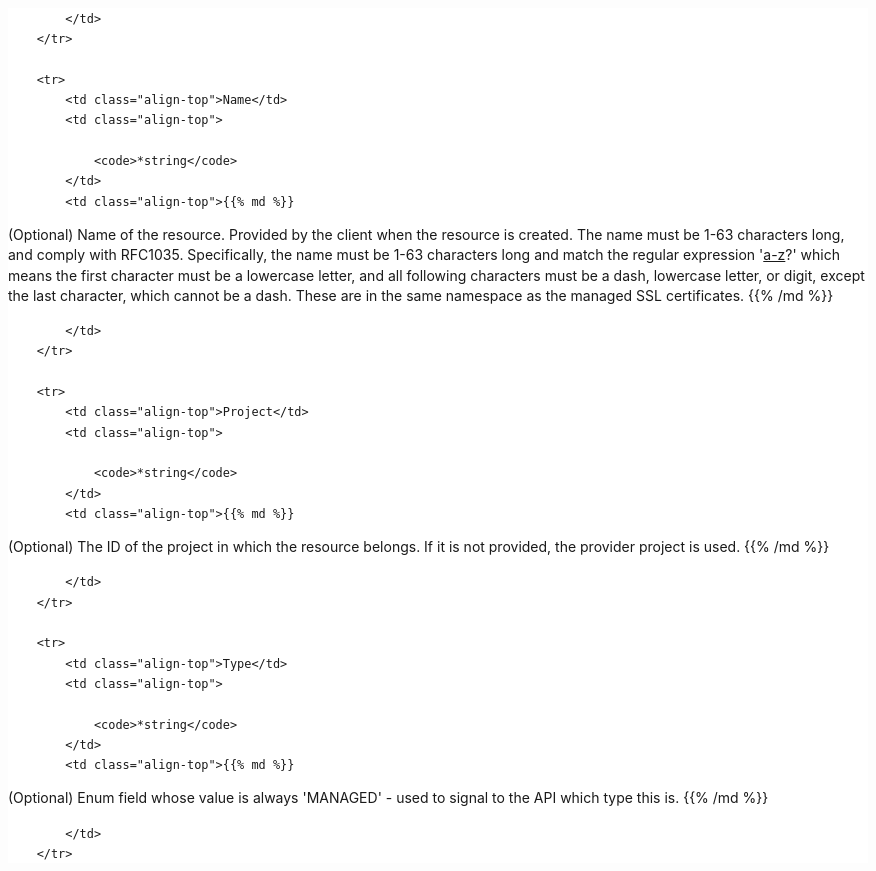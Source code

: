             
            </td>
        </tr>
    
        <tr>
            <td class="align-top">Name</td>
            <td class="align-top">
                
                <code>*string</code>
            </td>
            <td class="align-top">{{% md %}} 
 (Optional)
Name of the resource. Provided by the client when the resource is created. The name must be 1-63 characters long, and
comply with RFC1035. Specifically, the name must be 1-63 characters long and match the regular expression
&#39;[a-z]([-a-z0-9]*[a-z0-9])?&#39; which means the first character must be a lowercase letter, and all following characters
must be a dash, lowercase letter, or digit, except the last character, which cannot be a dash. These are in the same
namespace as the managed SSL certificates.
 {{% /md %}}

            
            </td>
        </tr>
    
        <tr>
            <td class="align-top">Project</td>
            <td class="align-top">
                
                <code>*string</code>
            </td>
            <td class="align-top">{{% md %}} 
 (Optional)
The ID of the project in which the resource belongs.
If it is not provided, the provider project is used.
 {{% /md %}}

            
            </td>
        </tr>
    
        <tr>
            <td class="align-top">Type</td>
            <td class="align-top">
                
                <code>*string</code>
            </td>
            <td class="align-top">{{% md %}} 
 (Optional)
Enum field whose value is always &#39;MANAGED&#39; - used to signal to the API which type this is.
 {{% /md %}}

            
            </td>
        </tr>
    